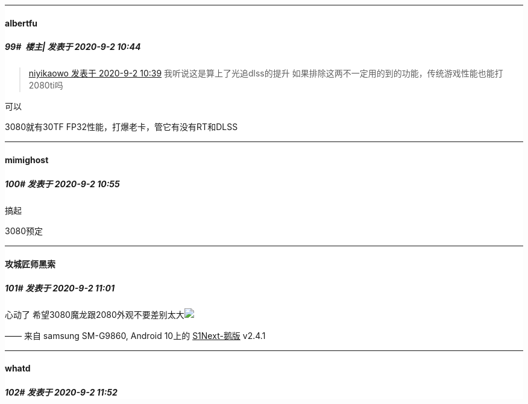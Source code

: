 





*****

####  albertfu  
##### 99#         楼主| 发表于 2020-9-2 10:44



<blockquote><a href="httphttps://bbs.saraba1st.com/2b/forum.php?mod=redirect&amp;goto=findpost&amp;pid=48617998&amp;ptid=1957724" target="_blank">niyikaowo 发表于 2020-9-2 10:39</a>
我听说这是算上了光追dlss的提升
如果排除这两不一定用的到的功能，传统游戏性能也能打2080ti吗</blockquote>
可以

3080就有30TF FP32性能，打爆老卡，管它有没有RT和DLSS







*****

####  mimighost  
##### 100#       发表于 2020-9-2 10:55




搞起


3080预定







*****

####  攻城匠师黑索  
##### 101#       发表于 2020-9-2 11:01




心动了 希望3080魔龙跟2080外观不要差别太大<img src="https://static.saraba1st.com/image/smiley/face2017/078.png" referrerpolicy="no-referrer">

—— 来自 samsung SM-G9860, Android 10上的 [S1Next-鹅版](https://github.com/ykrank/S1-Next/releases) v2.4.1







*****

####  whatd  
##### 102#       发表于 2020-9-2 11:52
